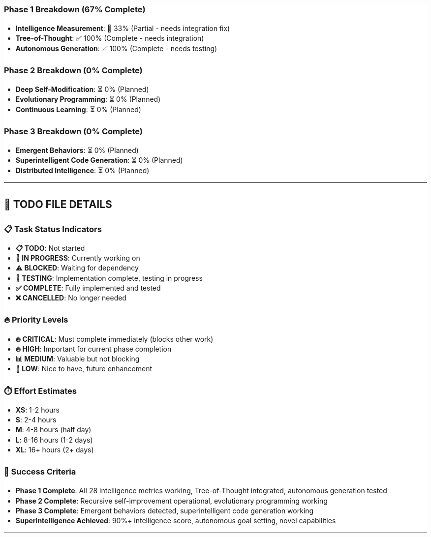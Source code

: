 ### **Phase 1 Breakdown (67% Complete)**
- **Intelligence Measurement**: 🔄 33% (Partial - needs integration fix)
- **Tree-of-Thought**: ✅ 100% (Complete - needs integration)
- **Autonomous Generation**: ✅ 100% (Complete - needs testing)

### **Phase 2 Breakdown (0% Complete)**
- **Deep Self-Modification**: ⏳ 0% (Planned)
- **Evolutionary Programming**: ⏳ 0% (Planned)
- **Continuous Learning**: ⏳ 0% (Planned)

### **Phase 3 Breakdown (0% Complete)**
- **Emergent Behaviors**: ⏳ 0% (Planned)
- **Superintelligent Code Generation**: ⏳ 0% (Planned)
- **Distributed Intelligence**: ⏳ 0% (Planned)

---

## 🎯 **TODO FILE DETAILS**

### **📋 Task Status Indicators**
- **📋 TODO**: Not started
- **🔄 IN PROGRESS**: Currently working on
- **⚠️ BLOCKED**: Waiting for dependency
- **🧪 TESTING**: Implementation complete, testing in progress
- **✅ COMPLETE**: Fully implemented and tested
- **❌ CANCELLED**: No longer needed

### **🔥 Priority Levels**
- **🔥 CRITICAL**: Must complete immediately (blocks other work)
- **🔥 HIGH**: Important for current phase completion
- **📊 MEDIUM**: Valuable but not blocking
- **📝 LOW**: Nice to have, future enhancement

### **⏱️ Effort Estimates**
- **XS**: 1-2 hours
- **S**: 2-4 hours  
- **M**: 4-8 hours (half day)
- **L**: 8-16 hours (1-2 days)
- **XL**: 16+ hours (2+ days)

### **🎯 Success Criteria**
- **Phase 1 Complete**: All 28 intelligence metrics working, Tree-of-Thought integrated, autonomous generation tested
- **Phase 2 Complete**: Recursive self-improvement operational, evolutionary programming working
- **Phase 3 Complete**: Emergent behaviors detected, superintelligent code generation working
- **Superintelligence Achieved**: 90%+ intelligence score, autonomous goal setting, novel capabilities

---
